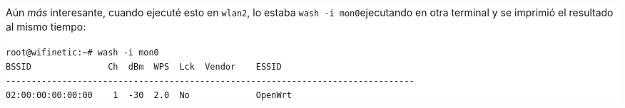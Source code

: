 Aún _más_ interesante, cuando ejecuté esto en `wlan2`, lo estaba `wash -i mon0`ejecutando en otra terminal y se imprimió el resultado al mismo tiempo:

```
root@wifinetic:~# wash -i mon0
BSSID               Ch  dBm  WPS  Lck  Vendor    ESSID
--------------------------------------------------------------------------------
02:00:00:00:00:00    1  -30  2.0  No             OpenWrt
```
